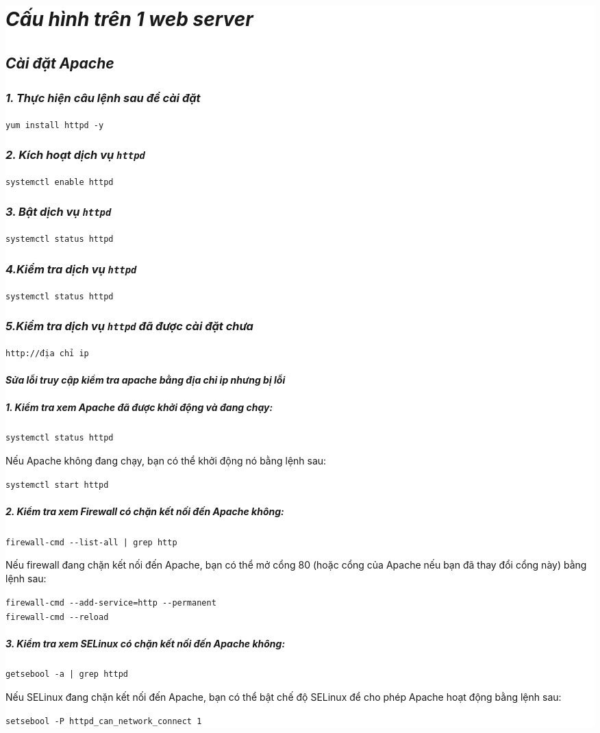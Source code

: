 # ***Cấu hình trên 1 web server***
## ***Cài đặt Apache***
### ***1. Thực hiện câu lệnh sau để cài đặt***
```
yum install httpd -y
```
### ***2. Kích hoạt dịch vụ `httpd`***
```
systemctl enable httpd
```
### ***3. Bật dịch vụ `httpd`***
```
systemctl status httpd
```
### ***4.Kiểm tra dịch vụ `httpd`***
```
systemctl status httpd
```
### ***5.Kiểm tra dịch vụ `httpd` đã được cài đặt chưa***
```
http://địa chỉ ip
```

#### ***Sửa lỗi truy cập kiểm tra apache bằng địa chỉ ip nhưng bị lỗi***
##### ***1. Kiểm tra xem Apache đã được khởi động và đang chạy:***
```
systemctl status httpd
```
Nếu Apache không đang chạy, bạn có thể khởi động nó bằng lệnh sau:
```
systemctl start httpd
```
##### ***2. Kiểm tra xem Firewall có chặn kết nối đến Apache không:***
```
firewall-cmd --list-all | grep http
```
Nếu firewall đang chặn kết nối đến Apache, bạn có thể mở cổng 80 (hoặc cổng của Apache nếu bạn đã thay đổi cổng này) bằng lệnh sau:
```
firewall-cmd --add-service=http --permanent
firewall-cmd --reload
```
##### ***3. Kiểm tra xem SELinux có chặn kết nối đến Apache không:***
```
getsebool -a | grep httpd
```
Nếu SELinux đang chặn kết nối đến Apache, bạn có thể bật chế độ SELinux để cho phép Apache hoạt động bằng lệnh sau:
```
setsebool -P httpd_can_network_connect 1
```

